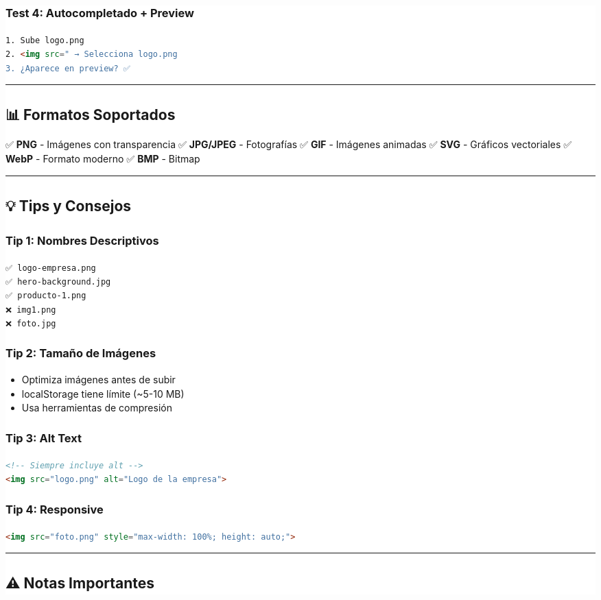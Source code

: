 ### **Test 4: Autocompletado + Preview**
```html
1. Sube logo.png
2. <img src=" → Selecciona logo.png
3. ¿Aparece en preview? ✅
```

---

## 📊 Formatos Soportados

✅ **PNG** - Imágenes con transparencia
✅ **JPG/JPEG** - Fotografías
✅ **GIF** - Imágenes animadas
✅ **SVG** - Gráficos vectoriales
✅ **WebP** - Formato moderno
✅ **BMP** - Bitmap

---

## 💡 Tips y Consejos

### **Tip 1: Nombres Descriptivos**
```
✅ logo-empresa.png
✅ hero-background.jpg
✅ producto-1.png
❌ img1.png
❌ foto.jpg
```

### **Tip 2: Tamaño de Imágenes**
- Optimiza imágenes antes de subir
- localStorage tiene límite (~5-10 MB)
- Usa herramientas de compresión

### **Tip 3: Alt Text**
```html
<!-- Siempre incluye alt -->
<img src="logo.png" alt="Logo de la empresa">
```

### **Tip 4: Responsive**
```html
<img src="foto.png" style="max-width: 100%; height: auto;">
```

---

## ⚠️ Notas Importantes
